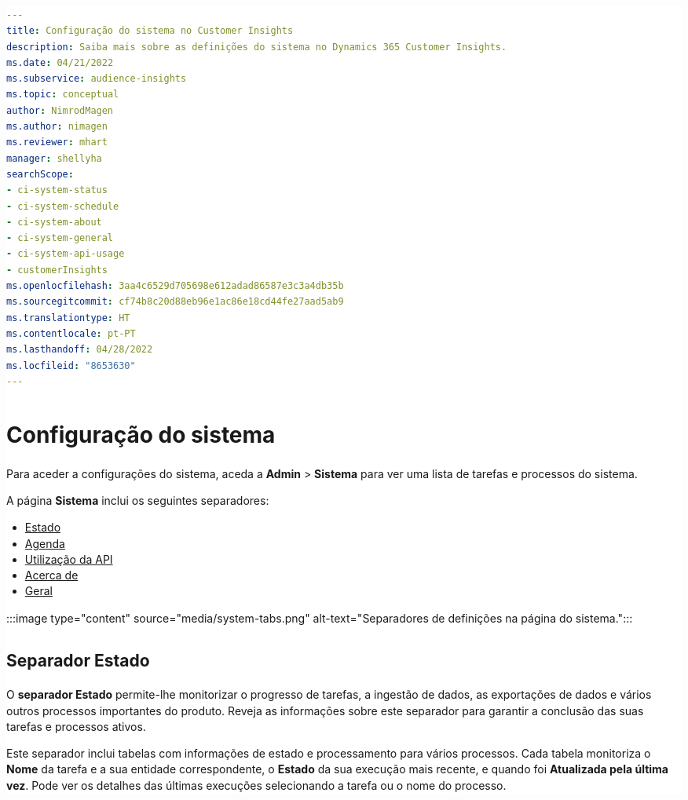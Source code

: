```yaml
---
title: Configuração do sistema no Customer Insights
description: Saiba mais sobre as definições do sistema no Dynamics 365 Customer Insights.
ms.date: 04/21/2022
ms.subservice: audience-insights
ms.topic: conceptual
author: NimrodMagen
ms.author: nimagen
ms.reviewer: mhart
manager: shellyha
searchScope:
- ci-system-status
- ci-system-schedule
- ci-system-about
- ci-system-general
- ci-system-api-usage
- customerInsights
ms.openlocfilehash: 3aa4c6529d705698e612adad86587e3c3a4db35b
ms.sourcegitcommit: cf74b8c20d88eb96e1ac86e18cd44fe27aad5ab9
ms.translationtype: HT
ms.contentlocale: pt-PT
ms.lasthandoff: 04/28/2022
ms.locfileid: "8653630"
---
```

# <a name="system-configuration"></a>Configuração do sistema

Para aceder a configurações do sistema, aceda a **Admin** > **Sistema** para ver uma lista de tarefas e processos do sistema.

A página **Sistema** inclui os seguintes separadores:
- [Estado](#status-tab)
- [Agenda](#schedule-tab)
- [Utilização da API](#api-usage-tab)
- [Acerca de](#about-tab)
- [Geral](#general-tab)

:::image type="content" source="media/system-tabs.png" alt-text="Separadores de definições na página do sistema.":::

## <a name="status-tab"></a>Separador Estado

O **separador Estado** permite-lhe monitorizar o progresso de tarefas, a ingestão de dados, as exportações de dados e vários outros processos importantes do produto. Reveja as informações sobre este separador para garantir a conclusão das suas tarefas e processos ativos.

Este separador inclui tabelas com informações de estado e processamento para vários processos. Cada tabela monitoriza o **Nome** da tarefa e a sua entidade correspondente, o **Estado** da sua execução mais recente, e quando foi **Atualizada pela última vez**. Pode ver os detalhes das últimas execuções selecionando a tarefa ou o nome do processo. 
